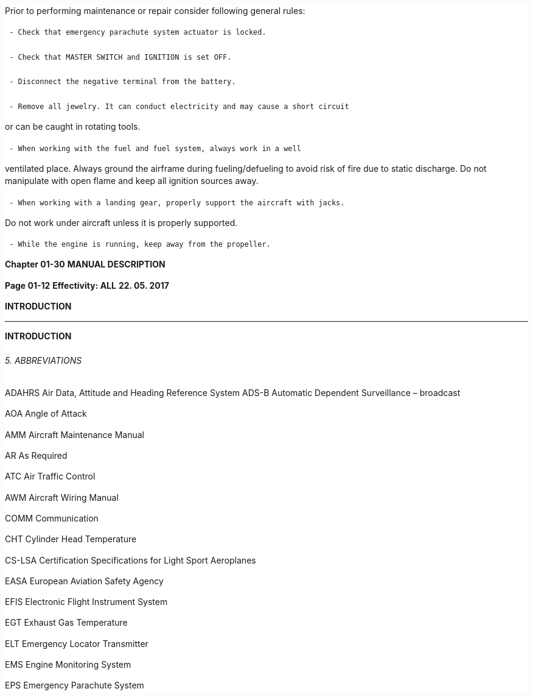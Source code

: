 Prior to performing maintenance or repair consider following general rules:

     - Check that emergency parachute system actuator is locked.

     - Check that MASTER SWITCH and IGNITION is set OFF.

     - Disconnect the negative terminal from the battery.

     - Remove all jewelry. It can conduct electricity and may cause a short circuit
or can be caught in rotating tools.

     - When working with the fuel and fuel system, always work in a well
ventilated place. Always ground the airframe during fueling/defueling to
avoid risk of fire due to static discharge. Do not manipulate with open
flame and keep all ignition sources away.

     - When working with a landing gear, properly support the aircraft with jacks.
Do not work under aircraft unless it is properly supported.

     - While the engine is running, keep away from the propeller.

**Chapter 01-30** **MANUAL DESCRIPTION**

**Page 01-12** **Effectivity: ALL** **22. 05. 2017**


**INTRODUCTION**


-----

**INTRODUCTION**

###### 5. ABBREVIATIONS
ADAHRS Air Data, Attitude and Heading Reference System
ADS-B Automatic Dependent Surveillance – broadcast

AOA Angle of Attack

AMM Aircraft Maintenance Manual

AR As Required

ATC Air Traffic Control

AWM Aircraft Wiring Manual

COMM Communication

CHT Cylinder Head Temperature

CS-LSA Certification Specifications for Light Sport Aeroplanes

EASA European Aviation Safety Agency

EFIS Electronic Flight Instrument System

EGT Exhaust Gas Temperature

ELT Emergency Locator Transmitter

EMS Engine Monitoring System

EPS Emergency Parachute System
